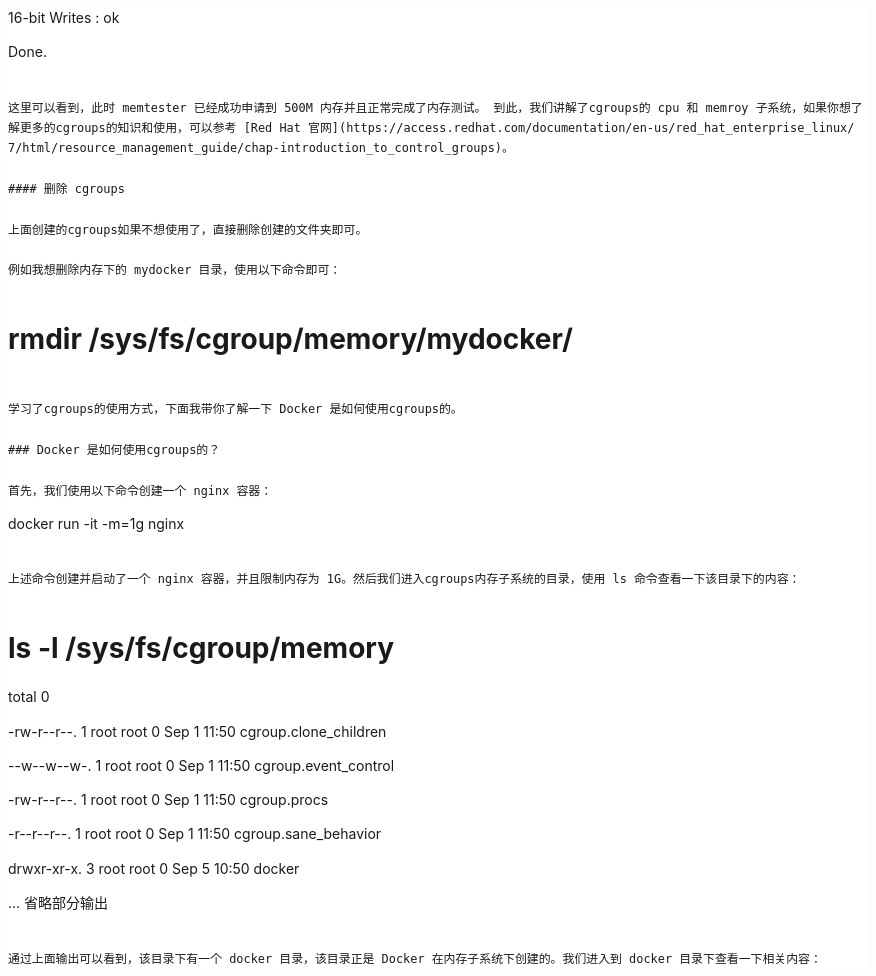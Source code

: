   16-bit Writes       : ok

Done.

```

这里可以看到，此时 memtester 已经成功申请到 500M 内存并且正常完成了内存测试。 到此，我们讲解了cgroups的 cpu 和 memroy 子系统，如果你想了解更多的cgroups的知识和使用，可以参考 [Red Hat 官网](https://access.redhat.com/documentation/en-us/red_hat_enterprise_linux/7/html/resource_management_guide/chap-introduction_to_control_groups)。

#### 删除 cgroups

上面创建的cgroups如果不想使用了，直接删除创建的文件夹即可。

例如我想删除内存下的 mydocker 目录，使用以下命令即可：

```

# rmdir /sys/fs/cgroup/memory/mydocker/

```

学习了cgroups的使用方式，下面我带你了解一下 Docker 是如何使用cgroups的。

### Docker 是如何使用cgroups的？

首先，我们使用以下命令创建一个 nginx 容器：

```

docker run -it -m=1g nginx

```

上述命令创建并启动了一个 nginx 容器，并且限制内存为 1G。然后我们进入cgroups内存子系统的目录，使用 ls 命令查看一下该目录下的内容：

```

# ls -l /sys/fs/cgroup/memory

total 0

-rw-r--r--.  1 root root 0 Sep  1 11:50 cgroup.clone_children

--w--w--w-.  1 root root 0 Sep  1 11:50 cgroup.event_control

-rw-r--r--.  1 root root 0 Sep  1 11:50 cgroup.procs

-r--r--r--.  1 root root 0 Sep  1 11:50 cgroup.sane_behavior

drwxr-xr-x.  3 root root 0 Sep  5 10:50 docker

... 省略部分输出

```

通过上面输出可以看到，该目录下有一个 docker 目录，该目录正是 Docker 在内存子系统下创建的。我们进入到 docker 目录下查看一下相关内容：

```
